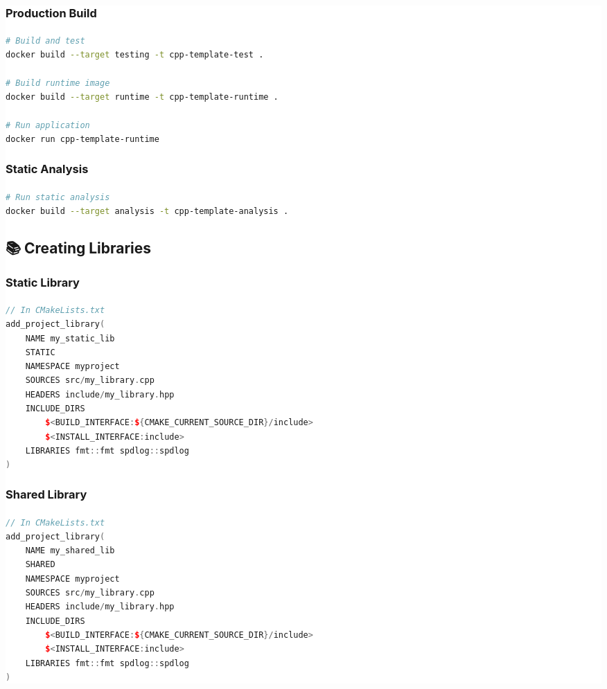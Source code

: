 ### Production Build
```bash
# Build and test
docker build --target testing -t cpp-template-test .

# Build runtime image
docker build --target runtime -t cpp-template-runtime .

# Run application
docker run cpp-template-runtime
```

### Static Analysis
```bash
# Run static analysis
docker build --target analysis -t cpp-template-analysis .
```

## 📚 Creating Libraries

### Static Library
```cpp
// In CMakeLists.txt
add_project_library(
    NAME my_static_lib
    STATIC
    NAMESPACE myproject
    SOURCES src/my_library.cpp
    HEADERS include/my_library.hpp
    INCLUDE_DIRS 
        $<BUILD_INTERFACE:${CMAKE_CURRENT_SOURCE_DIR}/include>
        $<INSTALL_INTERFACE:include>
    LIBRARIES fmt::fmt spdlog::spdlog
)
```

### Shared Library
```cpp
// In CMakeLists.txt
add_project_library(
    NAME my_shared_lib
    SHARED
    NAMESPACE myproject
    SOURCES src/my_library.cpp
    HEADERS include/my_library.hpp
    INCLUDE_DIRS 
        $<BUILD_INTERFACE:${CMAKE_CURRENT_SOURCE_DIR}/include>
        $<INSTALL_INTERFACE:include>
    LIBRARIES fmt::fmt spdlog::spdlog
)
```
